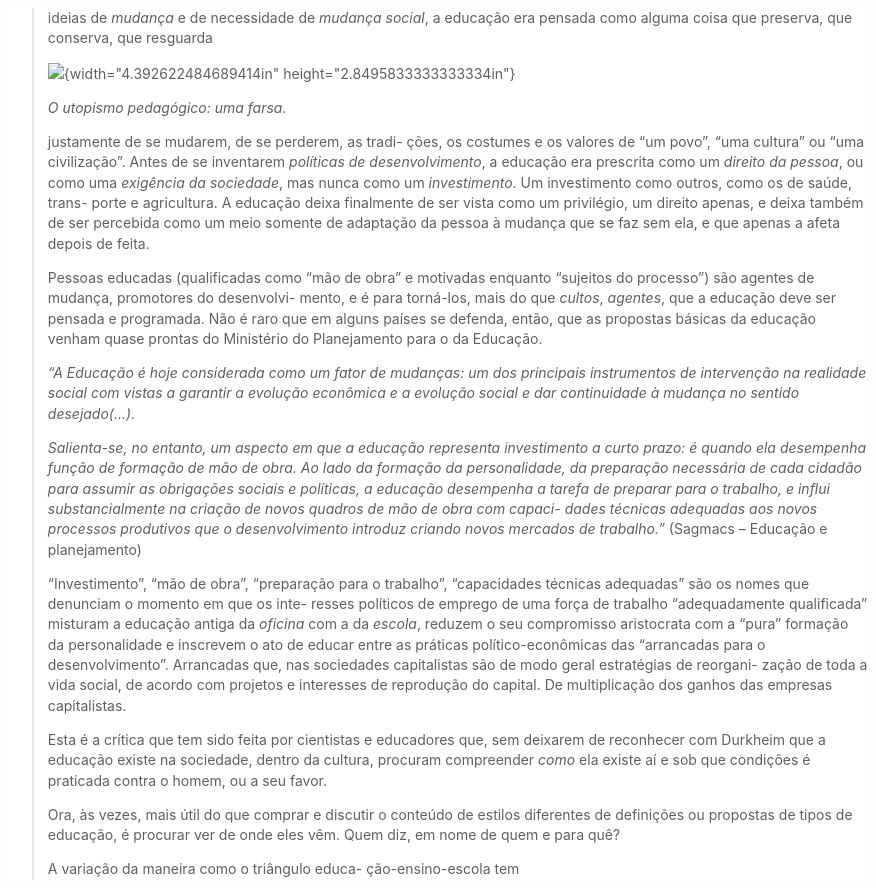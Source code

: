 > ideias de *mudança* e de necessidade de *mudança social*, a educação
> era pensada como alguma coisa que preserva, que conserva, que
> resguarda
>
> ![](media/image16.png){width="4.392622484689414in"
> height="2.8495833333333334in"}
>
> *O utopismo pedagógico: uma farsa.*
>
> justamente de se mudarem, de se perderem, as tradi- ções, os costumes
> e os valores de “um povo”, “uma cultura” ou “uma civilização”. Antes
> de se inventarem *políticas de desenvolvimento*, a educação era
> prescrita como um *direito da pessoa*, ou como uma *exigência da
> sociedade*, mas nunca como um *investimento*. Um investimento como
> outros, como os de saúde, trans- porte e agricultura. A educação deixa
> finalmente de ser vista como um privilégio, um direito apenas, e deixa
> também de ser percebida como um meio somente de adaptação da pessoa à
> mudança que se faz sem ela, e que apenas a afeta depois de feita.
>
> Pessoas educadas (qualificadas como “mão de obra” e motivadas enquanto
> “sujeitos do processo”) são agentes de mudança, promotores do
> desenvolvi- mento, e é para torná-los, mais do que *cultos*,
> *agentes*, que a educação deve ser pensada e programada. Não é raro
> que em alguns países se defenda, então, que as propostas básicas da
> educação venham quase prontas do Ministério do Planejamento para o da
> Educação.
>
> *“A Educação é hoje considerada como um fator de mudanças: um dos
> principais instrumentos de intervenção na realidade social com vistas
> a garantir a evolução econômica e a evolução social e dar continuidade
> à mudança no sentido desejado(...).*
>
> *Salienta-se, no entanto, um aspecto em que a educação representa
> investimento a curto prazo: é quando ela desempenha função de formação
> de mão de obra. Ao lado da formação da personalidade, da preparação
> necessária de cada cidadão para assumir as obrigações sociais e
> políticas, a educação desempenha a tarefa de preparar para o trabalho,
> e influi substancialmente na criação de novos quadros de mão de obra
> com capaci- dades técnicas adequadas aos novos processos produtivos
> que o desenvolvimento introduz criando novos mercados de trabalho.”*
> (Sagmacs – Educação e planejamento)
>
> “Investimento”, “mão de obra”, “preparação para o trabalho”,
> “capacidades técnicas adequadas” são os nomes que denunciam o momento
> em que os inte- resses políticos de emprego de uma força de trabalho
> “adequadamente qualificada” misturam a educação antiga da *oficina*
> com a da *escola*, reduzem o seu compromisso aristocrata com a “pura”
> formação da personalidade e inscrevem o ato de educar entre as
> práticas político-econômicas das “arrancadas para o desenvolvimento”.
> Arrancadas que, nas sociedades capitalistas são de modo geral
> estratégias de reorgani- zação de toda a vida social, de acordo com
> projetos e interesses de reprodução do capital. De multiplicação dos
> ganhos das empresas capitalistas.
>
> Esta é a crítica que tem sido feita por cientistas e educadores que,
> sem deixarem de reconhecer com Durkheim que a educação existe na
> sociedade, dentro da cultura, procuram compreender *como* ela existe
> aí e sob que condições é praticada contra o homem, ou a seu favor.
>
> Ora, às vezes, mais útil do que comprar e discutir o conteúdo de
> estilos diferentes de definições ou propostas de tipos de educação, é
> procurar ver de onde eles vêm. Quem diz, em nome de quem e para quê?
>
> A variação da maneira como o triângulo educa- ção-ensino-escola tem